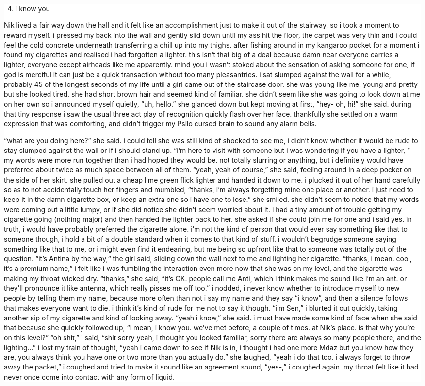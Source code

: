 4. i know you

Nik lived a fair way down the hall and it felt like an accomplishment just to make it out of the stairway, so i took a moment to reward myself. i pressed my back into the wall and gently slid down until my ass hit the floor, the carpet was very thin and i could feel the cold concrete underneath transferring a chill up into my thighs. after fishing around in my kangaroo pocket for a moment i found my cigarettes and realised i had forgotten a lighter. this isn’t that big of a deal because damn near everyone carries a lighter, everyone except airheads like me apparently. mind you i wasn’t stoked about the sensation of asking someone for one, if god is merciful it can just be a quick transaction without too many pleasantries. i sat slumped against the wall for a while, probably 45 of the longest seconds of my life until a girl came out of the staircase door. she was young like me, young and pretty but she looked tired. she had short brown hair and seemed kind of familiar. she didn’t seem like she was going to look down at me on her own so i announced myself quietly, “uh, hello.” she glanced down but kept moving at first, “hey- oh, hi!” she said. during that tiny response i saw the usual three act play of recognition quickly flash over her face. thankfully she settled on a warm expression that was comforting, and didn’t trigger my Psilo cursed brain to sound any alarm bells. 

“what are you doing here?” she said. i could tell she was still kind of shocked to see me, i didn’t know whether it would be rude to stay slumped against the wall or if i should stand up. “i’m here to visit with someone but i was wondering if you have a lighter, ” my words were more run together than i had hoped they would be. not totally slurring or anything, but i definitely would have preferred about twice as much space between all of them. “yeah, yeah of course,” she said, feeling around in a deep pocket on the side of her skirt. she pulled out a cheap lime green flick lighter and handed it down to me. i plucked it out of her hand carefully so as to not accidentally touch her fingers and mumbled, “thanks, i’m always forgetting mine one place or another. i just need to keep it in the damn cigarette box, or keep an extra one so i have one to lose.” she smiled. she didn’t seem to notice that my words were coming out a little lumpy, or if she did notice she didn’t seem worried about it. i had a tiny amount of trouble getting my cigarette going (nothing major) and then handed the lighter back to her. she asked if she could join me for one and i said yes. in truth, i would have probably preferred the cigarette alone. i’m not the kind of person that would ever say something like that to someone though, i hold a bit of a double standard when it comes to that kind of stuff. i wouldn’t begrudge someone saying something like that to me, or i might even find it endearing, but me being so upfront like that to someone was totally out of the question. “it’s Antina by the way,“ the girl said, sliding down the wall next to me and lighting her cigarette. “thanks, i mean. cool, it’s a premium name,” i felt like i was fumbling the interaction even more now that she was on my level, and the cigarette was making my throat wicked dry. “thanks,” she said, “it’s OK. people call me Anti, which i think makes me sound like i’m an ant. or they’ll pronounce it like antenna, which really pisses me off too.” i nodded, i never know whether to introduce myself to new people by telling them my name, because more often than not i say my name and they say “i know”, and then a silence follows that makes everyone want to die. i think it’s kind of rude for me not to say it though. “i’m Sen,” i blurted it out quickly, taking another sip of my cigarette and kind of looking away. “yeah i know,” she said. i must have made some kind of face when she said that because she quickly followed up, “i mean, i know you. we’ve met before, a couple of times. at Nik’s place. is that why you’re on this level?” “oh shit,” i said, “shit sorry yeah, i thought you looked familiar, sorry there are always so many people there, and the lighting...” i lost my train of thought, “yeah i came down to see if Nik is in, i thought i had one more Mdaz but you know how they are, you always think you have one or two more than you actually do.” she laughed, “yeah i do that too. i always forget to throw away the packet,” i coughed and tried to make it sound like an agreement sound, “yes-,” i coughed again. my throat felt like it had never once come into contact with any form of liquid. 